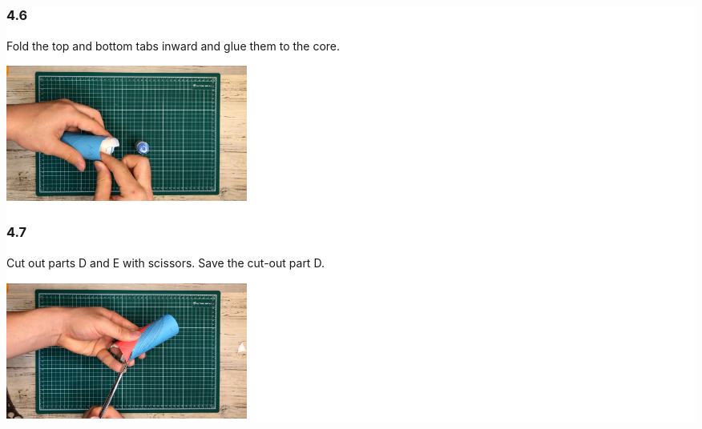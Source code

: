 ### 4.6
Fold the top and bottom tabs inward and glue them to the core.  

<img width="300px" src="images/4.6.jpg">

### 4.7
Cut out parts D and E with scissors. Save the cut-out part D.  

<img width="300px" src="images/4.7.jpg">
